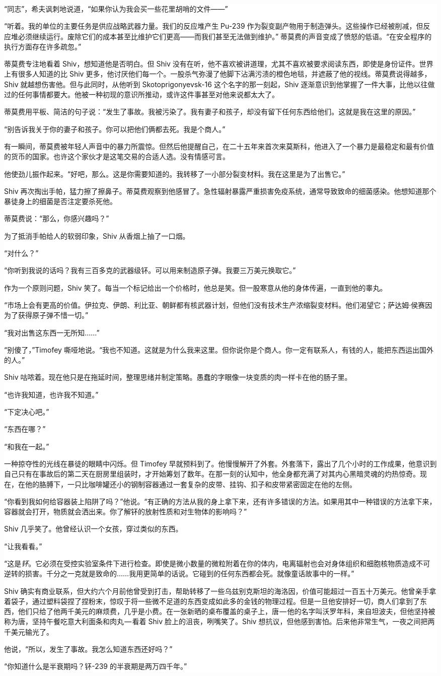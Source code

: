 “同志”，希夫讽刺地说道，“如果你认为我会买一些花里胡哨的文件——”

“听着。我的单位的主要任务是供应战略武器力量。我们的反应堆产生 Pu-239 作为裂变副产物用于制造弹头。这些操作已经被削减，但反应堆必须继续运行。废除它们的成本甚至比维护它们更高——而我们甚至无法做到维护。” 蒂莫费的声音变成了愤怒的低语。“在安全程序的执行方面存在许多疏忽。”

蒂莫费专注地看着 Shiv，想知道他是否明白。但 Shiv 没有在听，他不喜欢被讲道理，尤其不喜欢被要求阅读东西，即使是身份证件。世界上有很多人知道的比 Shiv 更多，他讨厌他们每一个。一股杀气弥漫了他脚下沾满污渍的橙色地毯，并遮蔽了他的视线。蒂莫费说得越多，Shiv 就越想伤害他。但与此同时，从他听到 Skotoprigonyevsk-16 这个名字的那一刻起，Shiv 逐渐意识到他掌握了一件大事，比他以往做过的任何事情都要大。他被一种初现的意识所推动，或许这件事甚至对他来说都太大了。

蒂莫费用平板、简洁的句子说：“发生了事故。我被污染了。我有妻子和孩子，却没有留下任何东西给他们。这就是我在这里的原因。”

“别告诉我关于你的妻子和孩子。你可以把他们俩都去死。我是个商人。”

有一瞬间，蒂莫费被年轻人声音中的暴力所震惊。但然后他提醒自己，在二十五年来首次来莫斯科，他进入了一个暴力是最稳定和最有价值的货币的国家。也许这个家伙才是这笔交易的合适人选。没有情感可言。

他使劲儿振作起来。“好吧，那么。这是你需要知道的。我转移了一小部分裂变材料。我在这里是为了出售它。”

Shiv 再次掏出手帕，猛力擦了擦鼻子。蒂莫费观察到他感冒了。急性辐射暴露严重损害免疫系统，通常导致致命的细菌感染。他想知道那个暴徒身上的细菌是否注定要杀死他。

蒂莫费说：“那么，你感兴趣吗？”

为了抵消手帕给人的软弱印象，Shiv 从香烟上抽了一口烟。

“对什么？”

“你听到我说的话吗？我有三百多克的武器级钚。可以用来制造原子弹。我要三万美元换取它。”

作为一个原则问题，Shiv 笑了。每当一个标记给出一个价格时，他总是笑。但一股寒意从他的身体传遍，一直到他的睾丸。

“市场上会有更高的价值。伊拉克、伊朗、利比亚、朝鲜都有核武器计划，但他们没有技术生产浓缩裂变材料。他们渴望它；萨达姆·侯赛因为了获得原子弹不惜一切。”

“我对出售这东西一无所知……”

“别傻了，”Timofey 嘶哑地说。“我也不知道。这就是为什么我来这里。但你说你是个商人。你一定有联系人，有钱的人，能把东西运出国外的人。”

Shiv 咕哝着。现在他只是在拖延时间，整理思绪并制定策略。愚蠢的字眼像一块变质的肉一样卡在他的肠子里。

“也许我知道，也许我不知道。”

“下定决心吧。”

“东西在哪？”

“和我在一起。”

一种掠夺性的光线在暴徒的眼睛中闪烁。但 Timofey 早就预料到了。他慢慢解开了外套。外套落下，露出了几个小时的工作成果，他意识到自己只有在事故后的第二天在厨房里组装时，才开始筹划了数年。在那一刻的认知中，他全身都充满了对其内心黑暗灵魂的灼热惊奇。现在，在他的胳膊下，一只比咖啡罐还小的钢制容器通过一套复杂的皮带、挂钩、扣子和皮带紧密固定在他的左侧。

“你看到我如何给容器装上陷阱了吗？”他说。“有正确的方法从我的身上拿下来，还有许多错误的方法。如果用其中一种错误的方法拿下来，容器就会打开，物质就会洒出来。你了解钚的放射性质和对生物体的影响吗？”

Shiv 几乎笑了。他曾经认识一个女孩，穿过类似的东西。

“让我看看。”

“这是*钚*。它必须在受控实验室条件下进行检查。即使是微小数量的微粒附着在你的体内，电离辐射也会对身体组织和细胞核物质造成不可逆转的损害。千分之一克就是致命的……我用更简单的话说。它碰到的任何东西都会死。就像童话故事中的一样。”

Shiv 确实有商业联系，但大约六个月前他曾受到打击，帮助转移了一些乌兹别克斯坦的海洛因，价值可能超过一百五十万美元。他曾亲手拿着袋子，通过塑料袋捏了捏粉末，惊叹于将一些微不足道的东西变成如此多的金钱的物理过程。但是一旦他安排好一切，商人们拿到了东西，他们只给了他两千美元的麻烦费，几乎是小费。在一张新晒的桌布覆盖的桌子上，唐 — 他的名字叫沃罗年科，来自坦波夫，但他坚持被称为唐，坚持午餐吃意大利面条和肉丸 — 看着 Shiv 脸上的沮丧，咧嘴笑了。Shiv 想抗议，但他感到害怕。后来他非常生气，一夜之间把两千美元输光了。

他说，“所以，发生了事故。我怎么知道东西还好吗？”

“你知道什么是半衰期吗？钚-239 的半衰期是两万四千年。”

